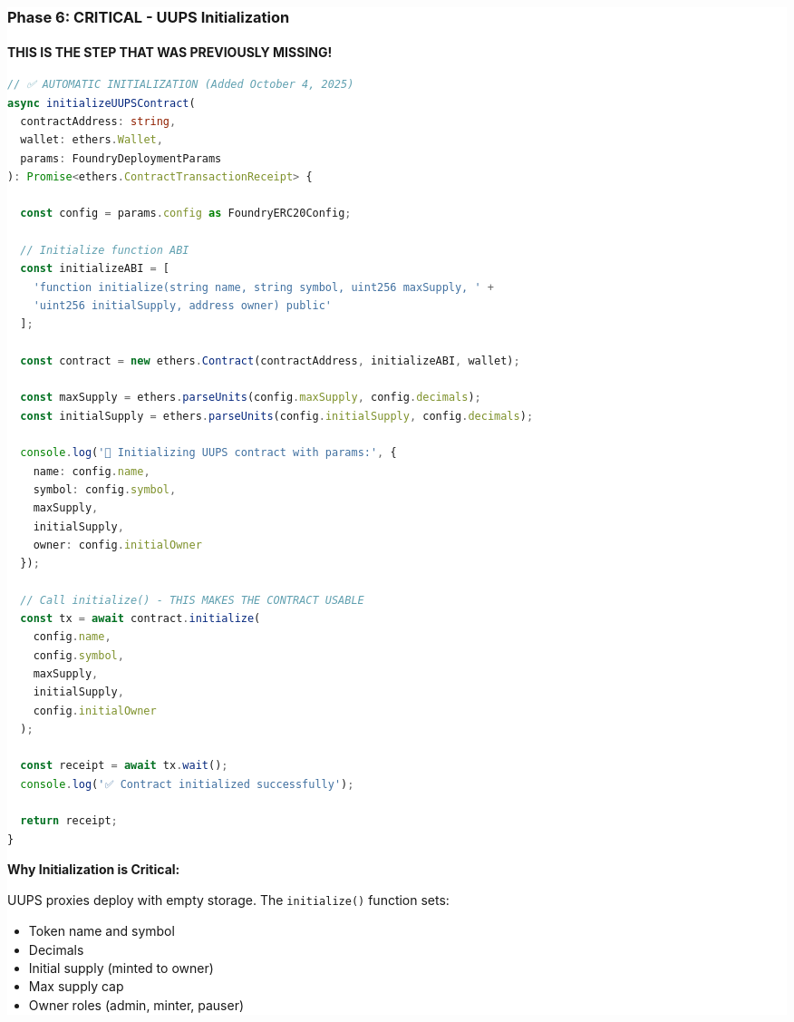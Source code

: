 ### Phase 6: CRITICAL - UUPS Initialization

**THIS IS THE STEP THAT WAS PREVIOUSLY MISSING!**

```typescript
// ✅ AUTOMATIC INITIALIZATION (Added October 4, 2025)
async initializeUUPSContract(
  contractAddress: string,
  wallet: ethers.Wallet,
  params: FoundryDeploymentParams
): Promise<ethers.ContractTransactionReceipt> {
  
  const config = params.config as FoundryERC20Config;
  
  // Initialize function ABI
  const initializeABI = [
    'function initialize(string name, string symbol, uint256 maxSupply, ' +
    'uint256 initialSupply, address owner) public'
  ];
  
  const contract = new ethers.Contract(contractAddress, initializeABI, wallet);
  
  const maxSupply = ethers.parseUnits(config.maxSupply, config.decimals);
  const initialSupply = ethers.parseUnits(config.initialSupply, config.decimals);
  
  console.log('🔧 Initializing UUPS contract with params:', {
    name: config.name,
    symbol: config.symbol,
    maxSupply,
    initialSupply,
    owner: config.initialOwner
  });
  
  // Call initialize() - THIS MAKES THE CONTRACT USABLE
  const tx = await contract.initialize(
    config.name,
    config.symbol,
    maxSupply,
    initialSupply,
    config.initialOwner
  );
  
  const receipt = await tx.wait();
  console.log('✅ Contract initialized successfully');
  
  return receipt;
}
```

**Why Initialization is Critical:**

UUPS proxies deploy with empty storage. The `initialize()` function sets:
- Token name and symbol
- Decimals
- Initial supply (minted to owner)
- Max supply cap
- Owner roles (admin, minter, pauser)
